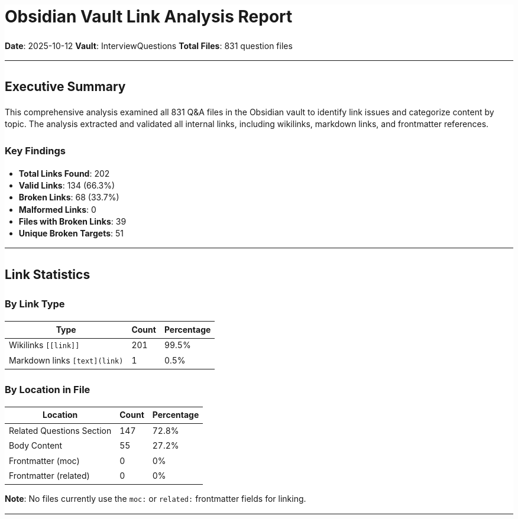 # Obsidian Vault Link Analysis Report

**Date**: 2025-10-12
**Vault**: InterviewQuestions
**Total Files**: 831 question files

---

## Executive Summary

This comprehensive analysis examined all 831 Q&A files in the Obsidian vault to identify link issues and categorize content by topic. The analysis extracted and validated all internal links, including wikilinks, markdown links, and frontmatter references.

### Key Findings

- **Total Links Found**: 202
- **Valid Links**: 134 (66.3%)
- **Broken Links**: 68 (33.7%)
- **Malformed Links**: 0
- **Files with Broken Links**: 39
- **Unique Broken Targets**: 51

---

## Link Statistics

### By Link Type

| Type | Count | Percentage |
|------|-------|------------|
| Wikilinks `[[link]]` | 201 | 99.5% |
| Markdown links `[text](link)` | 1 | 0.5% |

### By Location in File

| Location | Count | Percentage |
|----------|-------|------------|
| Related Questions Section | 147 | 72.8% |
| Body Content | 55 | 27.2% |
| Frontmatter (moc) | 0 | 0% |
| Frontmatter (related) | 0 | 0% |

**Note**: No files currently use the `moc:` or `related:` frontmatter fields for linking.

---
